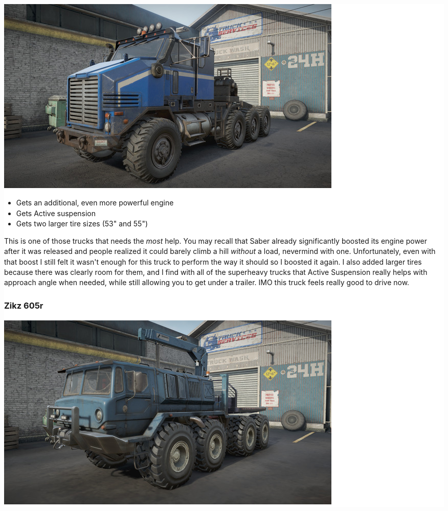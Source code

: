 ![Derry Longhorn 4520](img/Derry_Longhorn_4520.jpg)

- Gets an additional, even more powerful engine
- Gets Active suspension
- Gets two larger tire sizes (53" and 55")

This is one of those trucks that needs the *most* help. You may recall that Saber already significantly boosted its engine power after it was released and people realized it could barely climb a hill *without* a load, nevermind with one. Unfortunately, even with that boost I still felt it wasn't enough for this truck to perform the way it should so I boosted it again.
I also added larger tires because there was clearly room for them, and I find with all of the superheavy trucks that Active Suspension really helps with approach angle when needed, while still allowing you to get under a trailer.
IMO this truck feels really good to drive now.

### Zikz 605r

![Zikz 605r](img/Zikz_605r.jpg)
